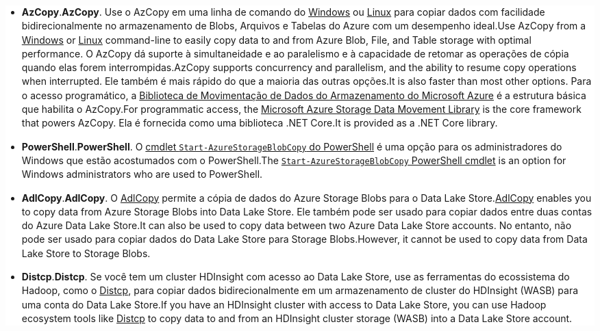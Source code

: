 - <span data-ttu-id="3ae2f-124">**AzCopy**.</span><span class="sxs-lookup"><span data-stu-id="3ae2f-124">**AzCopy**.</span></span> <span data-ttu-id="3ae2f-125">Use o AzCopy em uma linha de comando do [Windows](/azure/storage/common/storage-use-azcopy?toc=%2fazure%2fstorage%2fblobs%2ftoc.json) ou [Linux](/azure/storage/common/storage-use-azcopy-linux?toc=%2fazure%2fstorage%2fblobs%2ftoc.json) para copiar dados com facilidade bidirecionalmente no armazenamento de Blobs, Arquivos e Tabelas do Azure com um desempenho ideal.</span><span class="sxs-lookup"><span data-stu-id="3ae2f-125">Use AzCopy from a [Windows](/azure/storage/common/storage-use-azcopy?toc=%2fazure%2fstorage%2fblobs%2ftoc.json) or [Linux](/azure/storage/common/storage-use-azcopy-linux?toc=%2fazure%2fstorage%2fblobs%2ftoc.json) command-line to easily copy data to and from Azure Blob, File, and Table storage with optimal performance.</span></span> <span data-ttu-id="3ae2f-126">O AzCopy dá suporte à simultaneidade e ao paralelismo e à capacidade de retomar as operações de cópia quando elas forem interrompidas.</span><span class="sxs-lookup"><span data-stu-id="3ae2f-126">AzCopy supports concurrency and parallelism, and the ability to resume copy operations when interrupted.</span></span> <span data-ttu-id="3ae2f-127">Ele também é mais rápido do que a maioria das outras opções.</span><span class="sxs-lookup"><span data-stu-id="3ae2f-127">It is also faster than most other options.</span></span> <span data-ttu-id="3ae2f-128">Para o acesso programático, a [Biblioteca de Movimentação de Dados do Armazenamento do Microsoft Azure](/azure/storage/common/storage-use-data-movement-library) é a estrutura básica que habilita o AzCopy.</span><span class="sxs-lookup"><span data-stu-id="3ae2f-128">For programmatic access, the [Microsoft Azure Storage Data Movement Library](/azure/storage/common/storage-use-data-movement-library) is the core framework that powers AzCopy.</span></span> <span data-ttu-id="3ae2f-129">Ela é fornecida como uma biblioteca .NET Core.</span><span class="sxs-lookup"><span data-stu-id="3ae2f-129">It is provided as a .NET Core library.</span></span>

- <span data-ttu-id="3ae2f-130">**PowerShell**.</span><span class="sxs-lookup"><span data-stu-id="3ae2f-130">**PowerShell**.</span></span> <span data-ttu-id="3ae2f-131">O [cmdlet `Start-AzureStorageBlobCopy` do PowerShell](/powershell/module/azure.storage/start-azurestorageblobcopy?view=azurermps-5.0.0) é uma opção para os administradores do Windows que estão acostumados com o PowerShell.</span><span class="sxs-lookup"><span data-stu-id="3ae2f-131">The [`Start-AzureStorageBlobCopy` PowerShell cmdlet](/powershell/module/azure.storage/start-azurestorageblobcopy?view=azurermps-5.0.0) is an option for Windows administrators who are used to PowerShell.</span></span>

- <span data-ttu-id="3ae2f-132">**AdlCopy**.</span><span class="sxs-lookup"><span data-stu-id="3ae2f-132">**AdlCopy**.</span></span> <span data-ttu-id="3ae2f-133">O [AdlCopy](/azure/data-lake-store/data-lake-store-copy-data-azure-storage-blob) permite a cópia de dados do Azure Storage Blobs para o Data Lake Store.</span><span class="sxs-lookup"><span data-stu-id="3ae2f-133">[AdlCopy](/azure/data-lake-store/data-lake-store-copy-data-azure-storage-blob) enables you to copy data from Azure Storage Blobs into Data Lake Store.</span></span> <span data-ttu-id="3ae2f-134">Ele também pode ser usado para copiar dados entre duas contas do Azure Data Lake Store.</span><span class="sxs-lookup"><span data-stu-id="3ae2f-134">It can also be used to copy data between two Azure Data Lake Store accounts.</span></span> <span data-ttu-id="3ae2f-135">No entanto, não pode ser usado para copiar dados do Data Lake Store para Storage Blobs.</span><span class="sxs-lookup"><span data-stu-id="3ae2f-135">However, it cannot be used to copy data from Data Lake Store to Storage Blobs.</span></span>

- <span data-ttu-id="3ae2f-136">**Distcp**.</span><span class="sxs-lookup"><span data-stu-id="3ae2f-136">**Distcp**.</span></span> <span data-ttu-id="3ae2f-137">Se você tem um cluster HDInsight com acesso ao Data Lake Store, use as ferramentas do ecossistema do Hadoop, como o [Distcp](/azure/data-lake-store/data-lake-store-copy-data-wasb-distcp), para copiar dados bidirecionalmente em um armazenamento de cluster do HDInsight (WASB) para uma conta do Data Lake Store.</span><span class="sxs-lookup"><span data-stu-id="3ae2f-137">If you have an HDInsight cluster with access to Data Lake Store, you can use Hadoop ecosystem tools like [Distcp](/azure/data-lake-store/data-lake-store-copy-data-wasb-distcp) to copy data to and from an HDInsight cluster storage (WASB) into a Data Lake Store account.</span></span>
